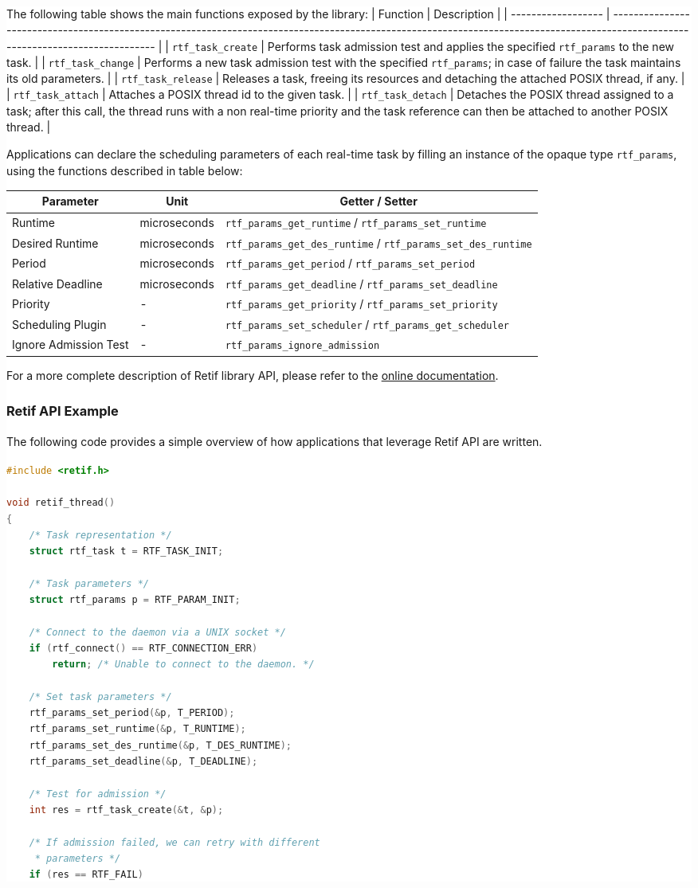 The following table shows the main functions exposed by the library:
| Function           | Description                                                                                                                                                                       |
| ------------------ | --------------------------------------------------------------------------------------------------------------------------------------------------------------------------------- |
| `rtf_task_create`  | Performs task admission test and applies the specified `rtf_params` to the new task.                                                                                              |
| `rtf_task_change`  | Performs a new task admission test with the specified `rtf_params`; in case of failure the task maintains its old parameters.                                                     |
| `rtf_task_release` | Releases a task, freeing its resources and detaching the attached POSIX thread, if any.                                                                                           |
| `rtf_task_attach`  | Attaches a POSIX thread id to the given task.                                                                                                                                     |
| `rtf_task_detach`  | Detaches the POSIX thread assigned to a task; after this call, the thread runs with a non real-time priority and the task reference can then be attached to another POSIX thread. |

Applications can declare the scheduling parameters of each real-time task by
filling an instance of the opaque type `rtf_params`, using the functions
described in table below:

| Parameter             | Unit         | Getter / Setter                                             |
| --------------------- | ------------ | ----------------------------------------------------------- |
| Runtime               | microseconds | `rtf_params_get_runtime` / `rtf_params_set_runtime`         |
| Desired Runtime       | microseconds | `rtf_params_get_des_runtime` / `rtf_params_set_des_runtime` |
| Period                | microseconds | `rtf_params_get_period` / `rtf_params_set_period`           |
| Relative Deadline     | microseconds | `rtf_params_get_deadline` / `rtf_params_set_deadline`       |
| Priority              | -            | `rtf_params_get_priority` / `rtf_params_set_priority`       |
| Scheduling Plugin     | -            | `rtf_params_set_scheduler` / `rtf_params_get_scheduler`     |
| Ignore Admission Test | -            | `rtf_params_ignore_admission`                               |

For a more complete description of Retif library API, please refer to the
[online documentation][docs-url].

### Retif API Example

The following code provides a simple overview of how applications that leverage
Retif API are written.
```C
#include <retif.h>

void retif_thread()
{
    /* Task representation */
    struct rtf_task t = RTF_TASK_INIT;

    /* Task parameters */
    struct rtf_params p = RTF_PARAM_INIT;

    /* Connect to the daemon via a UNIX socket */
    if (rtf_connect() == RTF_CONNECTION_ERR)
        return; /* Unable to connect to the daemon. */

    /* Set task parameters */
    rtf_params_set_period(&p, T_PERIOD);
    rtf_params_set_runtime(&p, T_RUNTIME);
    rtf_params_set_des_runtime(&p, T_DES_RUNTIME);
    rtf_params_set_deadline(&p, T_DEADLINE);

    /* Test for admission */
    int res = rtf_task_create(&t, &p);

    /* If admission failed, we can retry with different
     * parameters */
    if (res == RTF_FAIL)
```

[retif-arch]: img/retif-architecture.svg
[paper-isorc-url]: https://doi.org/10.1109/ISORC49007.2020.00013
[paper-jsa-url]: https://doi.org/10.1016/j.sysarc.2021.102210
[youtube-url]: https://www.youtube.com/watch?v=9Y0KXTPXL14
[cmake-url]: https://cmake.org
[docs-url]: https://codedocs.xyz/gabriserra/retif
[libyaml-url]: https://github.com/yaml/libyaml
[bugs-url]: https://github.com/gabriserra/retif/labels/bug
[contributors-url]: https://github.com/gabriserra/retif/graphs/contributors
[forks-url]: https://github.com/gabriserra/retif/network/members
[issues-url]: https://github.com/gabriserra/retif/issues
[license-url]: https://github.com/gabriserra/retif/blob/master/LICENSE.txt
[stars-url]: https://github.com/gabriserra/retif/stargazers
[releases-url]: https://github.com/gabriserra/retif/releases
[gabri-serra-url]: https://github.com/gabriserra
[gabri-ara-url]: https://github.com/gabrieleara
[pietro-fara-url]: https://github.com/pietrofara
[tommaso-cucinotta-url]: http://retis.sssup.it/~tommaso/eng/index.html
[bugs-shield]: https://img.shields.io/github/issues/gabriserra/retif/bug
[contributors-shield]: https://img.shields.io/github/contributors/gabriserra/retif
[docs-shield]: https://codedocs.xyz/gabriserra/retif.svg
[forks-shield]: https://img.shields.io/github/forks/gabriserra/retif
[issues-shield]: https://img.shields.io/github/issues/gabriserra/retif
[license-shield]: https://img.shields.io/github/license/gabriserra/retif
[stars-shield]: https://img.shields.io/github/stars/gabriserra/retif